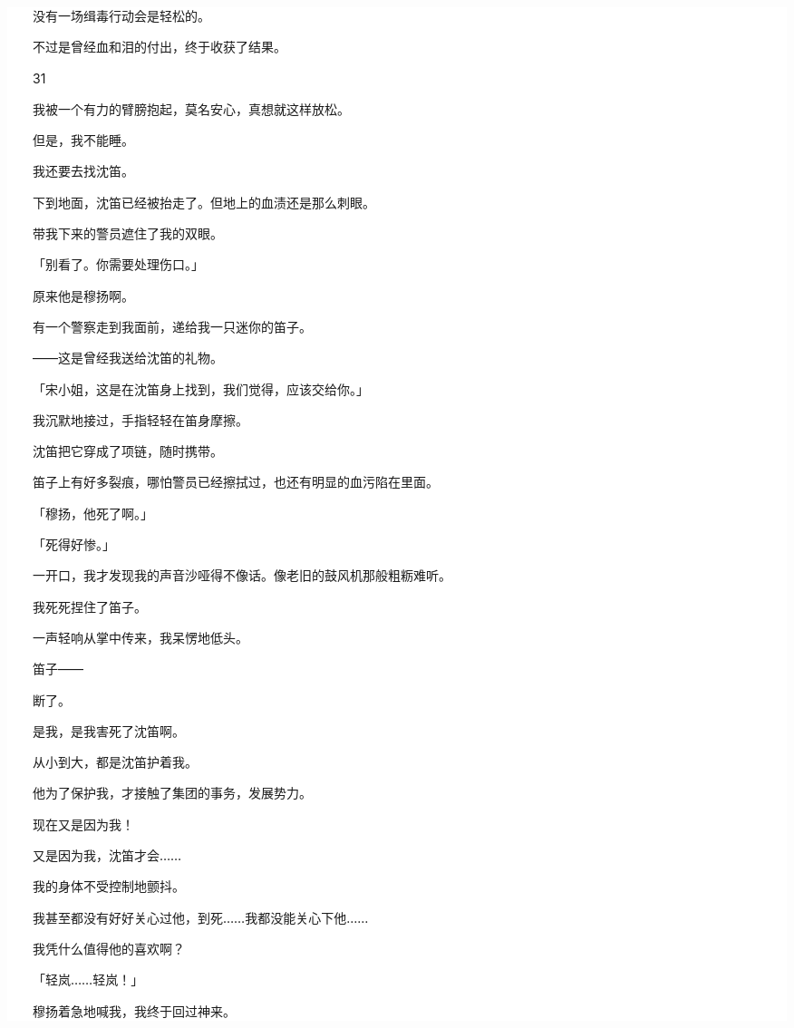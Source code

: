 &emsp;&emsp;没有一场缉毒行动会是轻松的。  
  
&emsp;&emsp;不过是曾经血和泪的付出，终于收获了结果。  
  
&emsp;&emsp;31  
  
&emsp;&emsp;我被一个有力的臂膀抱起，莫名安心，真想就这样放松。  
  
&emsp;&emsp;但是，我不能睡。  
  
&emsp;&emsp;我还要去找沈笛。  
  
&emsp;&emsp;下到地面，沈笛已经被抬走了。但地上的血渍还是那么刺眼。  
  
&emsp;&emsp;带我下来的警员遮住了我的双眼。  
  
&emsp;&emsp;「别看了。你需要处理伤口。」  
  
&emsp;&emsp;原来他是穆扬啊。  
  
&emsp;&emsp;有一个警察走到我面前，递给我一只迷你的笛子。  
  
&emsp;&emsp;——这是曾经我送给沈笛的礼物。  
  
&emsp;&emsp;「宋小姐，这是在沈笛身上找到，我们觉得，应该交给你。」  
  
&emsp;&emsp;我沉默地接过，手指轻轻在笛身摩擦。  
  
&emsp;&emsp;沈笛把它穿成了项链，随时携带。  
  
&emsp;&emsp;笛子上有好多裂痕，哪怕警员已经擦拭过，也还有明显的血污陷在里面。  
  
&emsp;&emsp;「穆扬，他死了啊。」  
  
&emsp;&emsp;「死得好惨。」  
  
&emsp;&emsp;一开口，我才发现我的声音沙哑得不像话。像老旧的鼓风机那般粗粝难听。  
  
&emsp;&emsp;我死死捏住了笛子。  
  
&emsp;&emsp;一声轻响从掌中传来，我呆愣地低头。  
  
&emsp;&emsp;笛子——  
  
&emsp;&emsp;断了。  
  
&emsp;&emsp;是我，是我害死了沈笛啊。  
  
&emsp;&emsp;从小到大，都是沈笛护着我。  
  
&emsp;&emsp;他为了保护我，才接触了集团的事务，发展势力。  
  
&emsp;&emsp;现在又是因为我！  
  
&emsp;&emsp;又是因为我，沈笛才会……  
  
&emsp;&emsp;我的身体不受控制地颤抖。  
  
&emsp;&emsp;我甚至都没有好好关心过他，到死……我都没能关心下他……  
  
&emsp;&emsp;我凭什么值得他的喜欢啊？  
  
&emsp;&emsp;「轻岚……轻岚！」  
  
&emsp;&emsp;穆扬着急地喊我，我终于回过神来。  
  